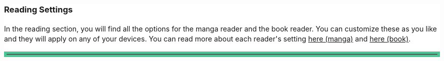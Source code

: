 ### Reading Settings
In the reading section, you will find all the options for the manga reader and the book reader. You can customize these as you like and they will apply on any of your devices. You can read more about each reader's setting [here (manga)](https://wiki.kavitareader.com/guides/webreader) and [here (book)](https://wiki.kavitareader.com/guides/bookreader).

<hr style="border:5px solid #4ac694"> </hr>
